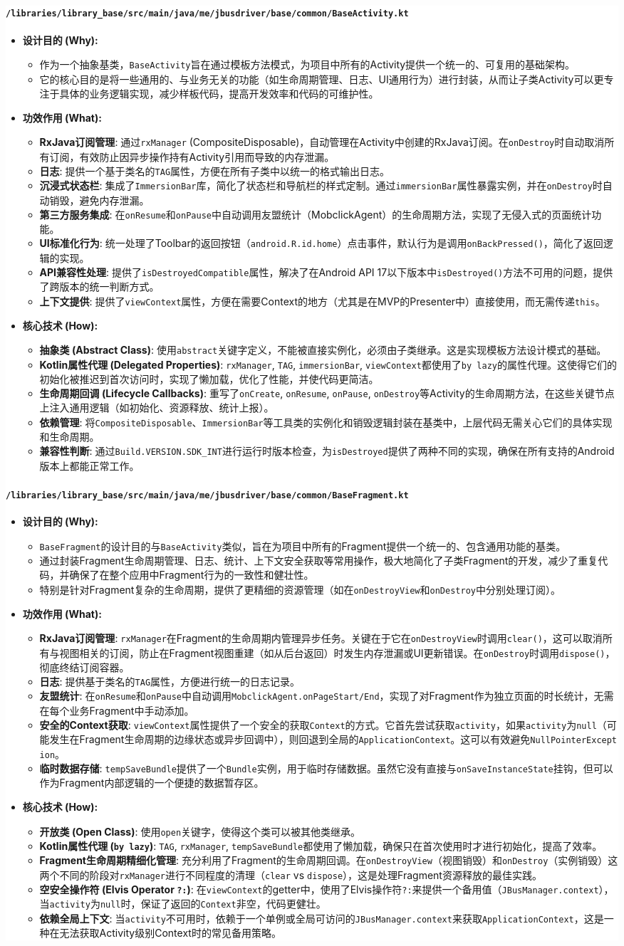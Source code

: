 #### `/libraries/library_base/src/main/java/me/jbusdriver/base/common/BaseActivity.kt`

*   **设计目的 (Why):**
    *   作为一个抽象基类，`BaseActivity`旨在通过模板方法模式，为项目中所有的Activity提供一个统一的、可复用的基础架构。
    *   它的核心目的是将一些通用的、与业务无关的功能（如生命周期管理、日志、UI通用行为）进行封装，从而让子类Activity可以更专注于具体的业务逻辑实现，减少样板代码，提高开发效率和代码的可维护性。

*   **功效作用 (What):**
    *   **RxJava订阅管理**: 通过`rxManager` (CompositeDisposable)，自动管理在Activity中创建的RxJava订阅。在`onDestroy`时自动取消所有订阅，有效防止因异步操作持有Activity引用而导致的内存泄漏。
    *   **日志**: 提供一个基于类名的`TAG`属性，方便在所有子类中以统一的格式输出日志。
    *   **沉浸式状态栏**: 集成了`ImmersionBar`库，简化了状态栏和导航栏的样式定制。通过`immersionBar`属性暴露实例，并在`onDestroy`时自动销毁，避免内存泄漏。
    *   **第三方服务集成**: 在`onResume`和`onPause`中自动调用友盟统计（MobclickAgent）的生命周期方法，实现了无侵入式的页面统计功能。
    *   **UI标准化行为**: 统一处理了Toolbar的返回按钮（`android.R.id.home`）点击事件，默认行为是调用`onBackPressed()`，简化了返回逻辑的实现。
    *   **API兼容性处理**: 提供了`isDestroyedCompatible`属性，解决了在Android API 17以下版本中`isDestroyed()`方法不可用的问题，提供了跨版本的统一判断方式。
    *   **上下文提供**: 提供了`viewContext`属性，方便在需要Context的地方（尤其是在MVP的Presenter中）直接使用，而无需传递`this`。

*   **核心技术 (How):**
    *   **抽象类 (Abstract Class)**: 使用`abstract`关键字定义，不能被直接实例化，必须由子类继承。这是实现模板方法设计模式的基础。
    *   **Kotlin属性代理 (Delegated Properties)**: `rxManager`, `TAG`, `immersionBar`, `viewContext`都使用了`by lazy`的属性代理。这使得它们的初始化被推迟到首次访问时，实现了懒加载，优化了性能，并使代码更简洁。
    *   **生命周期回调 (Lifecycle Callbacks)**: 重写了`onCreate`, `onResume`, `onPause`, `onDestroy`等Activity的生命周期方法，在这些关键节点上注入通用逻辑（如初始化、资源释放、统计上报）。
    *   **依赖管理**: 将`CompositeDisposable`、`ImmersionBar`等工具类的实例化和销毁逻辑封装在基类中，上层代码无需关心它们的具体实现和生命周期。
    *   **兼容性判断**: 通过`Build.VERSION.SDK_INT`进行运行时版本检查，为`isDestroyed`提供了两种不同的实现，确保在所有支持的Android版本上都能正常工作。

#### `/libraries/library_base/src/main/java/me/jbusdriver/base/common/BaseFragment.kt`

*   **设计目的 (Why):**
    *   `BaseFragment`的设计目的与`BaseActivity`类似，旨在为项目中所有的Fragment提供一个统一的、包含通用功能的基类。
    *   通过封装Fragment生命周期管理、日志、统计、上下文安全获取等常用操作，极大地简化了子类Fragment的开发，减少了重复代码，并确保了在整个应用中Fragment行为的一致性和健壮性。
    *   特别是针对Fragment复杂的生命周期，提供了更精细的资源管理（如在`onDestroyView`和`onDestroy`中分别处理订阅）。

*   **功效作用 (What):**
    *   **RxJava订阅管理**: `rxManager`在Fragment的生命周期内管理异步任务。关键在于它在`onDestroyView`时调用`clear()`，这可以取消所有与视图相关的订阅，防止在Fragment视图重建（如从后台返回）时发生内存泄漏或UI更新错误。在`onDestroy`时调用`dispose()`，彻底终结订阅容器。
    *   **日志**: 提供基于类名的`TAG`属性，方便进行统一的日志记录。
    *   **友盟统计**: 在`onResume`和`onPause`中自动调用`MobclickAgent.onPageStart/End`，实现了对Fragment作为独立页面的时长统计，无需在每个业务Fragment中手动添加。
    *   **安全的Context获取**: `viewContext`属性提供了一个安全的获取`Context`的方式。它首先尝试获取`activity`，如果`activity`为`null`（可能发生在Fragment生命周期的边缘状态或异步回调中），则回退到全局的`ApplicationContext`。这可以有效避免`NullPointerException`。
    *   **临时数据存储**: `tempSaveBundle`提供了一个`Bundle`实例，用于临时存储数据。虽然它没有直接与`onSaveInstanceState`挂钩，但可以作为Fragment内部逻辑的一个便捷的数据暂存区。

*   **核心技术 (How):**
    *   **开放类 (Open Class)**: 使用`open`关键字，使得这个类可以被其他类继承。
    *   **Kotlin属性代理 (`by lazy`)**: `TAG`, `rxManager`, `tempSaveBundle`都使用了懒加载，确保只在首次使用时才进行初始化，提高了效率。
    *   **Fragment生命周期精细化管理**: 充分利用了Fragment的生命周期回调。在`onDestroyView`（视图销毁）和`onDestroy`（实例销毁）这两个不同的阶段对`rxManager`进行不同程度的清理（`clear` vs `dispose`），这是处理Fragment资源释放的最佳实践。
    *   **空安全操作符 (Elvis Operator `?:`)**: 在`viewContext`的getter中，使用了Elvis操作符`?:`来提供一个备用值（`JBusManager.context`），当`activity`为`null`时，保证了返回的`Context`非空，代码更健壮。
    *   **依赖全局上下文**: 当`activity`不可用时，依赖于一个单例或全局可访问的`JBusManager.context`来获取`ApplicationContext`，这是一种在无法获取Activity级别Context时的常见备用策略。

